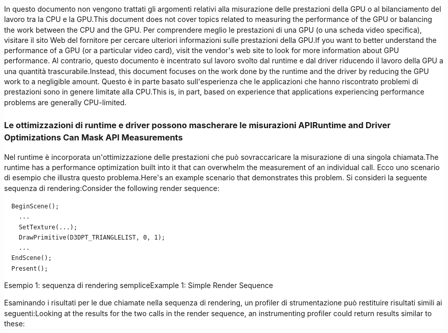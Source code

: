 <span data-ttu-id="0b703-178">In questo documento non vengono trattati gli argomenti relativi alla misurazione delle prestazioni della GPU o al bilanciamento del lavoro tra la CPU e la GPU.</span><span class="sxs-lookup"><span data-stu-id="0b703-178">This document does not cover topics related to measuring the performance of the GPU or balancing the work between the CPU and the GPU.</span></span> <span data-ttu-id="0b703-179">Per comprendere meglio le prestazioni di una GPU (o una scheda video specifica), visitare il sito Web del fornitore per cercare ulteriori informazioni sulle prestazioni della GPU.</span><span class="sxs-lookup"><span data-stu-id="0b703-179">If you want to better understand the performance of a GPU (or a particular video card), visit the vendor's web site to look for more information about GPU performance.</span></span> <span data-ttu-id="0b703-180">Al contrario, questo documento è incentrato sul lavoro svolto dal runtime e dal driver riducendo il lavoro della GPU a una quantità trascurabile.</span><span class="sxs-lookup"><span data-stu-id="0b703-180">Instead, this document focuses on the work done by the runtime and the driver by reducing the GPU work to a negligible amount.</span></span> <span data-ttu-id="0b703-181">Questo è in parte basato sull'esperienza che le applicazioni che hanno riscontrato problemi di prestazioni sono in genere limitate alla CPU.</span><span class="sxs-lookup"><span data-stu-id="0b703-181">This is, in part, based on experience that applications experiencing performance problems are generally CPU-limited.</span></span>

### <a name="runtime-and-driver-optimizations-can-mask-api-measurements"></a><span data-ttu-id="0b703-182">Le ottimizzazioni di runtime e driver possono mascherare le misurazioni API</span><span class="sxs-lookup"><span data-stu-id="0b703-182">Runtime and Driver Optimizations Can Mask API Measurements</span></span>

<span data-ttu-id="0b703-183">Nel runtime è incorporata un'ottimizzazione delle prestazioni che può sovraccaricare la misurazione di una singola chiamata.</span><span class="sxs-lookup"><span data-stu-id="0b703-183">The runtime has a performance optimization built into it that can overwhelm the measurement of an individual call.</span></span> <span data-ttu-id="0b703-184">Ecco uno scenario di esempio che illustra questo problema.</span><span class="sxs-lookup"><span data-stu-id="0b703-184">Here's an example scenario that demonstrates this problem.</span></span> <span data-ttu-id="0b703-185">Si consideri la seguente sequenza di rendering:</span><span class="sxs-lookup"><span data-stu-id="0b703-185">Consider the following render sequence:</span></span>


```
  BeginScene();
    ...
    SetTexture(...);
    DrawPrimitive(D3DPT_TRIANGLELIST, 0, 1);
    ...
  EndScene();
  Present();
```



<span data-ttu-id="0b703-186">Esempio 1: sequenza di rendering semplice</span><span class="sxs-lookup"><span data-stu-id="0b703-186">Example 1: Simple Render Sequence</span></span>

<span data-ttu-id="0b703-187">Esaminando i risultati per le due chiamate nella sequenza di rendering, un profiler di strumentazione può restituire risultati simili ai seguenti:</span><span class="sxs-lookup"><span data-stu-id="0b703-187">Looking at the results for the two calls in the render sequence, an instrumenting profiler could return results similar to these:</span></span>


